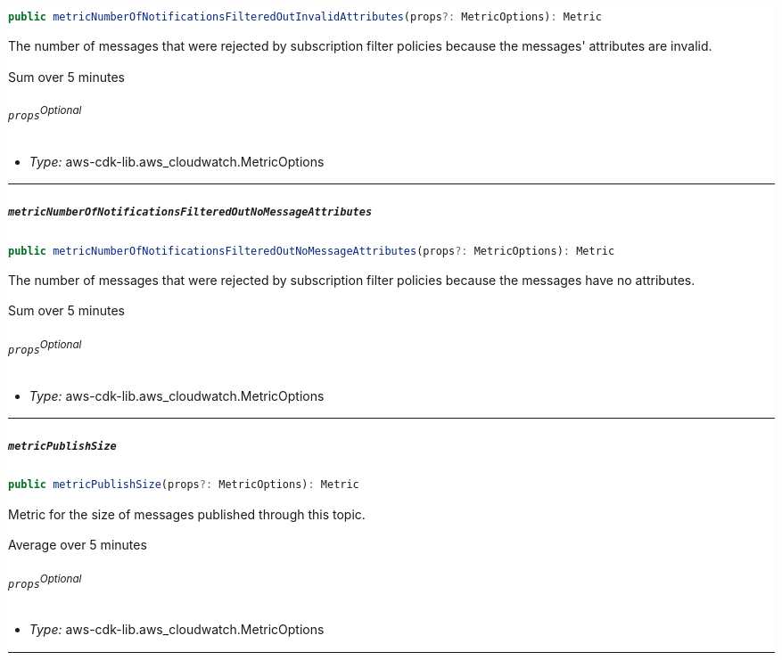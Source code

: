 ```typescript
public metricNumberOfNotificationsFilteredOutInvalidAttributes(props?: MetricOptions): Metric
```

The number of messages that were rejected by subscription filter policies because the messages' attributes are invalid.

Sum over 5 minutes

###### `props`<sup>Optional</sup> <a name="props" id="@automatedna/cdk-rds-privatelink.DbFailureTopic.metricNumberOfNotificationsFilteredOutInvalidAttributes.parameter.props"></a>

- *Type:* aws-cdk-lib.aws_cloudwatch.MetricOptions

---

##### `metricNumberOfNotificationsFilteredOutNoMessageAttributes` <a name="metricNumberOfNotificationsFilteredOutNoMessageAttributes" id="@automatedna/cdk-rds-privatelink.DbFailureTopic.metricNumberOfNotificationsFilteredOutNoMessageAttributes"></a>

```typescript
public metricNumberOfNotificationsFilteredOutNoMessageAttributes(props?: MetricOptions): Metric
```

The number of messages that were rejected by subscription filter policies because the messages have no attributes.

Sum over 5 minutes

###### `props`<sup>Optional</sup> <a name="props" id="@automatedna/cdk-rds-privatelink.DbFailureTopic.metricNumberOfNotificationsFilteredOutNoMessageAttributes.parameter.props"></a>

- *Type:* aws-cdk-lib.aws_cloudwatch.MetricOptions

---

##### `metricPublishSize` <a name="metricPublishSize" id="@automatedna/cdk-rds-privatelink.DbFailureTopic.metricPublishSize"></a>

```typescript
public metricPublishSize(props?: MetricOptions): Metric
```

Metric for the size of messages published through this topic.

Average over 5 minutes

###### `props`<sup>Optional</sup> <a name="props" id="@automatedna/cdk-rds-privatelink.DbFailureTopic.metricPublishSize.parameter.props"></a>

- *Type:* aws-cdk-lib.aws_cloudwatch.MetricOptions

---